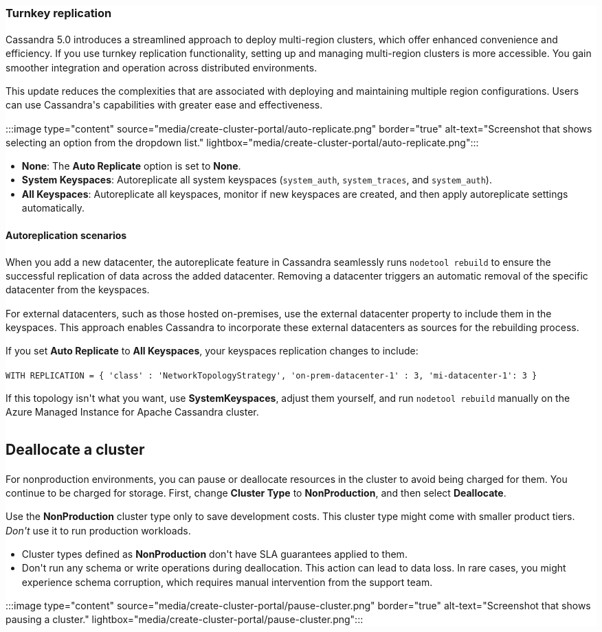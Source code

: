 ### Turnkey replication

Cassandra 5.0 introduces a streamlined approach to deploy multi-region clusters, which offer enhanced convenience and efficiency. If you use turnkey replication functionality, setting up and managing multi-region clusters is more accessible. You gain smoother integration and operation across distributed environments.

This update reduces the complexities that are associated with deploying and maintaining multiple region configurations. Users can use Cassandra's capabilities with greater ease and effectiveness.

:::image type="content" source="media/create-cluster-portal/auto-replicate.png" border="true" alt-text="Screenshot that shows selecting an option from the dropdown list." lightbox="media/create-cluster-portal/auto-replicate.png":::

- **None**: The **Auto Replicate** option is set to **None**.
- **System Keyspaces**: Autoreplicate all system keyspaces (`system_auth`, `system_traces`, and `system_auth`).
- **All Keyspaces**: Autoreplicate all keyspaces, monitor if new keyspaces are created, and then apply autoreplicate settings automatically.

#### Autoreplication scenarios

When you add a new datacenter, the autoreplicate feature in Cassandra seamlessly runs `nodetool rebuild` to ensure the successful replication of data across the added datacenter. Removing a datacenter triggers an automatic removal of the specific datacenter from the keyspaces.

For external datacenters, such as those hosted on-premises, use the external datacenter property to include them in the keyspaces. This approach enables Cassandra to incorporate these external datacenters as sources for the rebuilding process.

If you set **Auto Replicate** to **All Keyspaces**, your keyspaces replication changes to include:

`WITH REPLICATION = { 'class' : 'NetworkTopologyStrategy', 'on-prem-datacenter-1' : 3, 'mi-datacenter-1': 3 }`

If this topology isn't what you want, use **SystemKeyspaces**, adjust them yourself, and run `nodetool rebuild` manually on the Azure Managed Instance for Apache Cassandra cluster.

## Deallocate a cluster

For nonproduction environments, you can pause or deallocate resources in the cluster to avoid being charged for them. You continue to be charged for storage. First, change **Cluster Type** to **NonProduction**, and then select **Deallocate**.

Use the **NonProduction** cluster type only to save development costs. This cluster type might come with smaller product tiers. *Don't* use it to run production workloads.

- Cluster types defined as **NonProduction** don't have SLA guarantees applied to them.
- Don't run any schema or write operations during deallocation. This action can lead to data loss. In rare cases, you might experience schema corruption, which requires manual intervention from the support team.

:::image type="content" source="media/create-cluster-portal/pause-cluster.png" border="true" alt-text="Screenshot that shows pausing a cluster." lightbox="media/create-cluster-portal/pause-cluster.png":::
